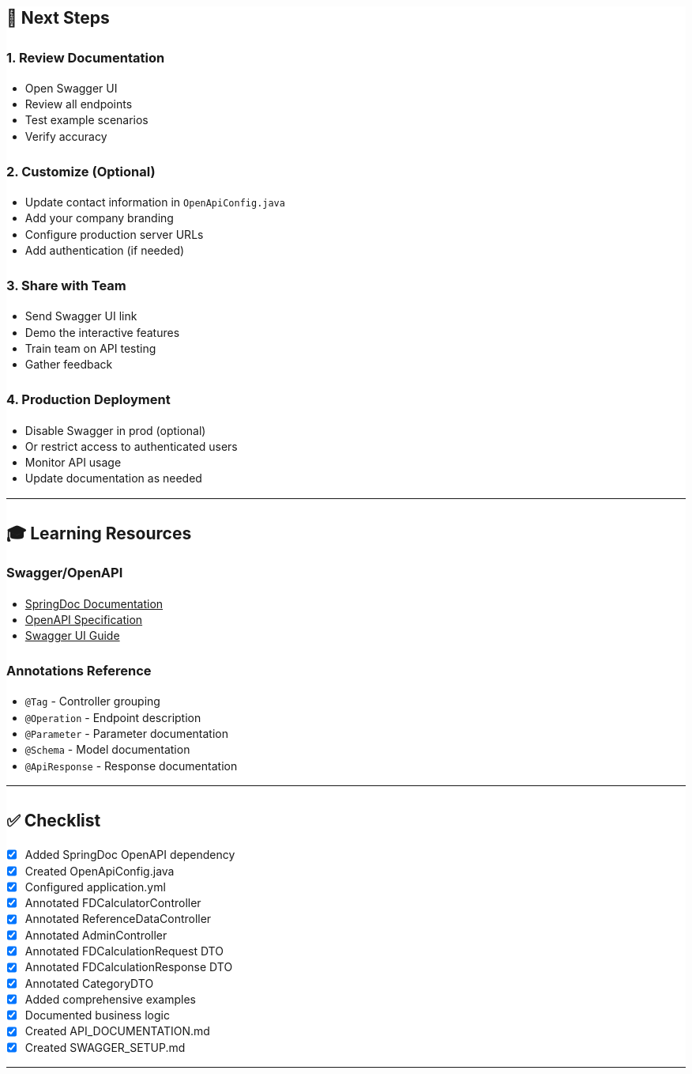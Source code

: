 
## 🚀 Next Steps

### 1. Review Documentation
- Open Swagger UI
- Review all endpoints
- Test example scenarios
- Verify accuracy

### 2. Customize (Optional)
- Update contact information in `OpenApiConfig.java`
- Add your company branding
- Configure production server URLs
- Add authentication (if needed)

### 3. Share with Team
- Send Swagger UI link
- Demo the interactive features
- Train team on API testing
- Gather feedback

### 4. Production Deployment
- Disable Swagger in prod (optional)
- Or restrict access to authenticated users
- Monitor API usage
- Update documentation as needed

---

## 🎓 Learning Resources

### Swagger/OpenAPI
- [SpringDoc Documentation](https://springdoc.org/)
- [OpenAPI Specification](https://swagger.io/specification/)
- [Swagger UI Guide](https://swagger.io/tools/swagger-ui/)

### Annotations Reference
- `@Tag` - Controller grouping
- `@Operation` - Endpoint description
- `@Parameter` - Parameter documentation
- `@Schema` - Model documentation
- `@ApiResponse` - Response documentation

---

## ✅ Checklist

- [x] Added SpringDoc OpenAPI dependency
- [x] Created OpenApiConfig.java
- [x] Configured application.yml
- [x] Annotated FDCalculatorController
- [x] Annotated ReferenceDataController
- [x] Annotated AdminController
- [x] Annotated FDCalculationRequest DTO
- [x] Annotated FDCalculationResponse DTO
- [x] Annotated CategoryDTO
- [x] Added comprehensive examples
- [x] Documented business logic
- [x] Created API_DOCUMENTATION.md
- [x] Created SWAGGER_SETUP.md

---